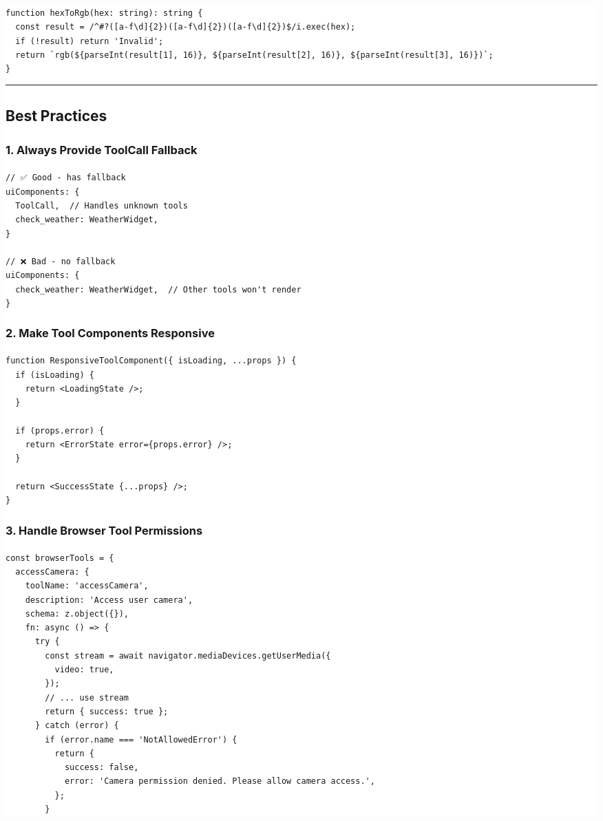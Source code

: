 ```tsx
function hexToRgb(hex: string): string {
  const result = /^#?([a-f\d]{2})([a-f\d]{2})([a-f\d]{2})$/i.exec(hex);
  if (!result) return 'Invalid';
  return `rgb(${parseInt(result[1], 16)}, ${parseInt(result[2], 16)}, ${parseInt(result[3], 16)})`;
}
```

---

## Best Practices

### 1. Always Provide ToolCall Fallback

```tsx
// ✅ Good - has fallback
uiComponents: {
  ToolCall,  // Handles unknown tools
  check_weather: WeatherWidget,
}

// ❌ Bad - no fallback
uiComponents: {
  check_weather: WeatherWidget,  // Other tools won't render
}
```

### 2. Make Tool Components Responsive

```tsx
function ResponsiveToolComponent({ isLoading, ...props }) {
  if (isLoading) {
    return <LoadingState />;
  }

  if (props.error) {
    return <ErrorState error={props.error} />;
  }

  return <SuccessState {...props} />;
}
```

### 3. Handle Browser Tool Permissions

```tsx
const browserTools = {
  accessCamera: {
    toolName: 'accessCamera',
    description: 'Access user camera',
    schema: z.object({}),
    fn: async () => {
      try {
        const stream = await navigator.mediaDevices.getUserMedia({
          video: true,
        });
        // ... use stream
        return { success: true };
      } catch (error) {
        if (error.name === 'NotAllowedError') {
          return {
            success: false,
            error: 'Camera permission denied. Please allow camera access.',
          };
        }
```
